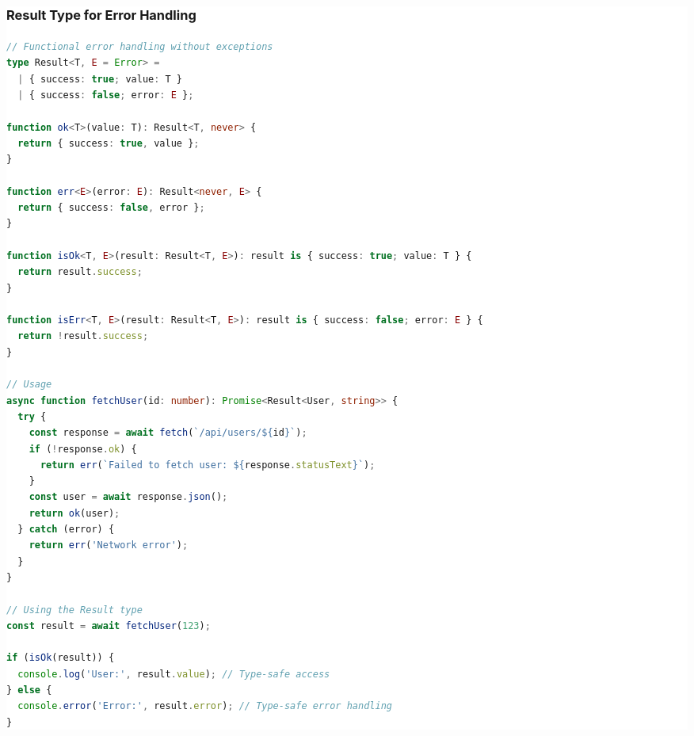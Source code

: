 ### Result Type for Error Handling
```typescript
// Functional error handling without exceptions
type Result<T, E = Error> = 
  | { success: true; value: T }
  | { success: false; error: E };

function ok<T>(value: T): Result<T, never> {
  return { success: true, value };
}

function err<E>(error: E): Result<never, E> {
  return { success: false, error };
}

function isOk<T, E>(result: Result<T, E>): result is { success: true; value: T } {
  return result.success;
}

function isErr<T, E>(result: Result<T, E>): result is { success: false; error: E } {
  return !result.success;
}

// Usage
async function fetchUser(id: number): Promise<Result<User, string>> {
  try {
    const response = await fetch(`/api/users/${id}`);
    if (!response.ok) {
      return err(`Failed to fetch user: ${response.statusText}`);
    }
    const user = await response.json();
    return ok(user);
  } catch (error) {
    return err('Network error');
  }
}

// Using the Result type
const result = await fetchUser(123);

if (isOk(result)) {
  console.log('User:', result.value); // Type-safe access
} else {
  console.error('Error:', result.error); // Type-safe error handling
}
```

